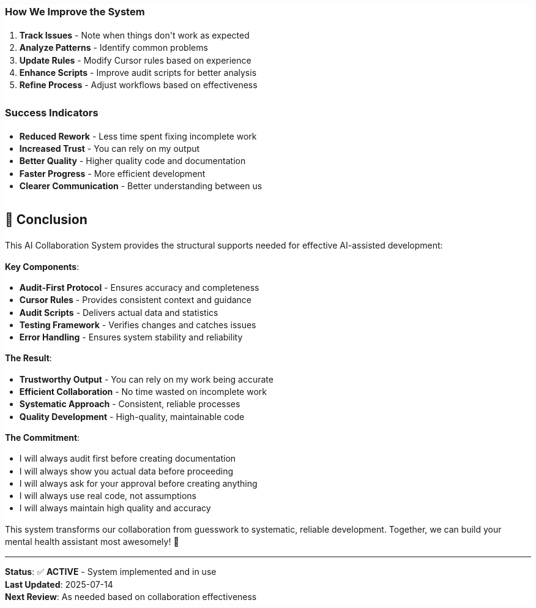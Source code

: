 ### **How We Improve the System**
1. **Track Issues** - Note when things don't work as expected
2. **Analyze Patterns** - Identify common problems
3. **Update Rules** - Modify Cursor rules based on experience
4. **Enhance Scripts** - Improve audit scripts for better analysis
5. **Refine Process** - Adjust workflows based on effectiveness

### **Success Indicators**
- **Reduced Rework** - Less time spent fixing incomplete work
- **Increased Trust** - You can rely on my output
- **Better Quality** - Higher quality code and documentation
- **Faster Progress** - More efficient development
- **Clearer Communication** - Better understanding between us

## 🎉 Conclusion

This AI Collaboration System provides the structural supports needed for effective AI-assisted development:

**Key Components**:
- **Audit-First Protocol** - Ensures accuracy and completeness
- **Cursor Rules** - Provides consistent context and guidance
- **Audit Scripts** - Delivers actual data and statistics
- **Testing Framework** - Verifies changes and catches issues
- **Error Handling** - Ensures system stability and reliability

**The Result**:
- **Trustworthy Output** - You can rely on my work being accurate
- **Efficient Collaboration** - No time wasted on incomplete work
- **Systematic Approach** - Consistent, reliable processes
- **Quality Development** - High-quality, maintainable code

**The Commitment**:
- I will always audit first before creating documentation
- I will always show you actual data before proceeding
- I will always ask for your approval before creating anything
- I will always use real code, not assumptions
- I will always maintain high quality and accuracy

This system transforms our collaboration from guesswork to systematic, reliable development. Together, we can build your mental health assistant most awesomely! 🚀

---

**Status**: ✅ **ACTIVE** - System implemented and in use  
**Last Updated**: 2025-07-14  
**Next Review**: As needed based on collaboration effectiveness 